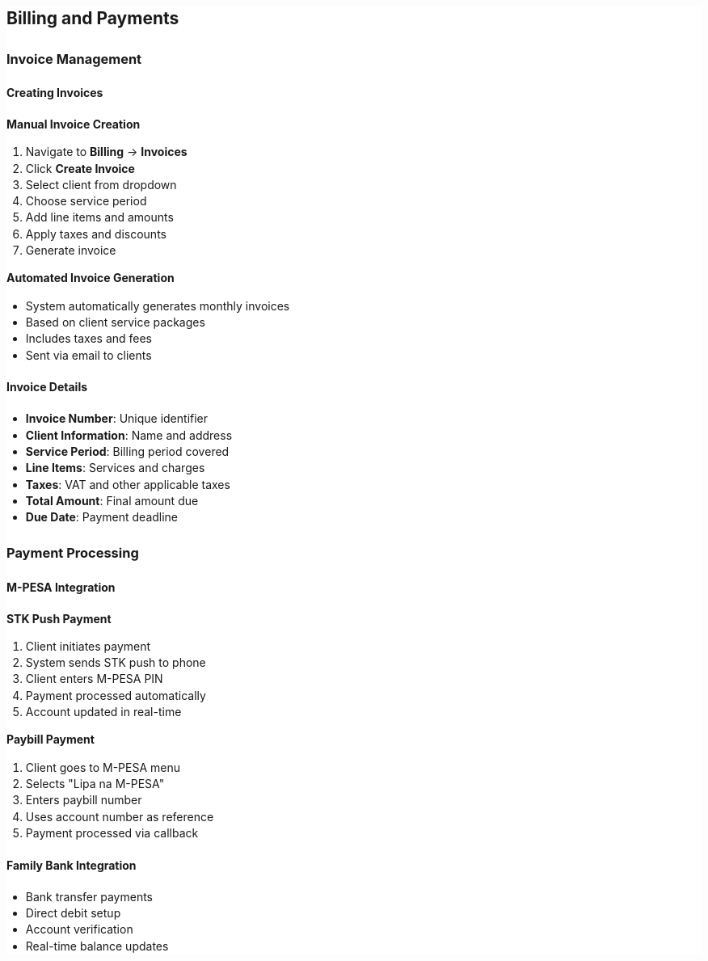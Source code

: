 ## Billing and Payments

### Invoice Management

#### Creating Invoices

**Manual Invoice Creation**
1. Navigate to **Billing** → **Invoices**
2. Click **Create Invoice**
3. Select client from dropdown
4. Choose service period
5. Add line items and amounts
6. Apply taxes and discounts
7. Generate invoice

**Automated Invoice Generation**
- System automatically generates monthly invoices
- Based on client service packages
- Includes taxes and fees
- Sent via email to clients

#### Invoice Details
- **Invoice Number**: Unique identifier
- **Client Information**: Name and address
- **Service Period**: Billing period covered
- **Line Items**: Services and charges
- **Taxes**: VAT and other applicable taxes
- **Total Amount**: Final amount due
- **Due Date**: Payment deadline

### Payment Processing

#### M-PESA Integration
**STK Push Payment**
1. Client initiates payment
2. System sends STK push to phone
3. Client enters M-PESA PIN
4. Payment processed automatically
5. Account updated in real-time

**Paybill Payment**
1. Client goes to M-PESA menu
2. Selects "Lipa na M-PESA"
3. Enters paybill number
4. Uses account number as reference
5. Payment processed via callback

#### Family Bank Integration
- Bank transfer payments
- Direct debit setup
- Account verification
- Real-time balance updates
